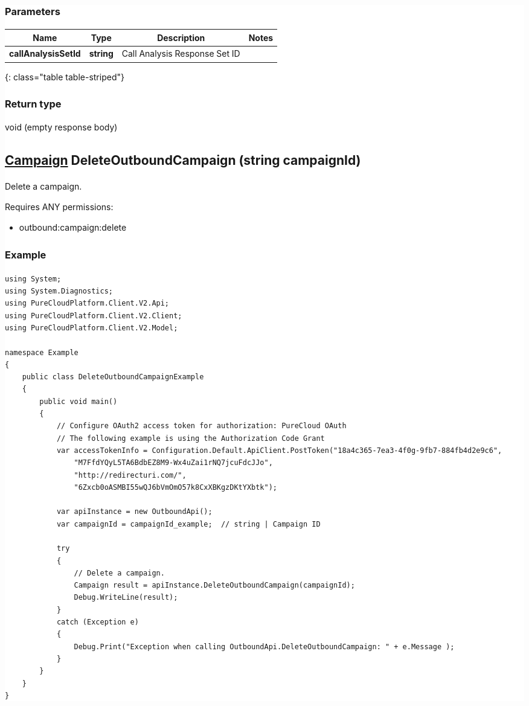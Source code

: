 ### Parameters


|Name | Type | Description  | Notes |
|------------- | ------------- | ------------- | -------------|
| **callAnalysisSetId** | **string**| Call Analysis Response Set ID |  |
{: class="table table-striped"}

### Return type

void (empty response body)

<a name="deleteoutboundcampaign"></a>

## [**Campaign**](Campaign.html) DeleteOutboundCampaign (string campaignId)



Delete a campaign.

Requires ANY permissions: 

* outbound:campaign:delete

### Example
```{"language":"csharp"}
using System;
using System.Diagnostics;
using PureCloudPlatform.Client.V2.Api;
using PureCloudPlatform.Client.V2.Client;
using PureCloudPlatform.Client.V2.Model;

namespace Example
{
    public class DeleteOutboundCampaignExample
    {
        public void main()
        { 
            // Configure OAuth2 access token for authorization: PureCloud OAuth
            // The following example is using the Authorization Code Grant
            var accessTokenInfo = Configuration.Default.ApiClient.PostToken("18a4c365-7ea3-4f0g-9fb7-884fb4d2e9c6",
                "M7FfdYQyL5TA6BdbEZ8M9-Wx4uZai1rNQ7jcuFdcJJo",
                "http://redirecturi.com/",
                "6Zxcb0oASMBI55wQJ6bVmOmO57k8CxXBKgzDKtYXbtk");

            var apiInstance = new OutboundApi();
            var campaignId = campaignId_example;  // string | Campaign ID

            try
            { 
                // Delete a campaign.
                Campaign result = apiInstance.DeleteOutboundCampaign(campaignId);
                Debug.WriteLine(result);
            }
            catch (Exception e)
            {
                Debug.Print("Exception when calling OutboundApi.DeleteOutboundCampaign: " + e.Message );
            }
        }
    }
}
```
